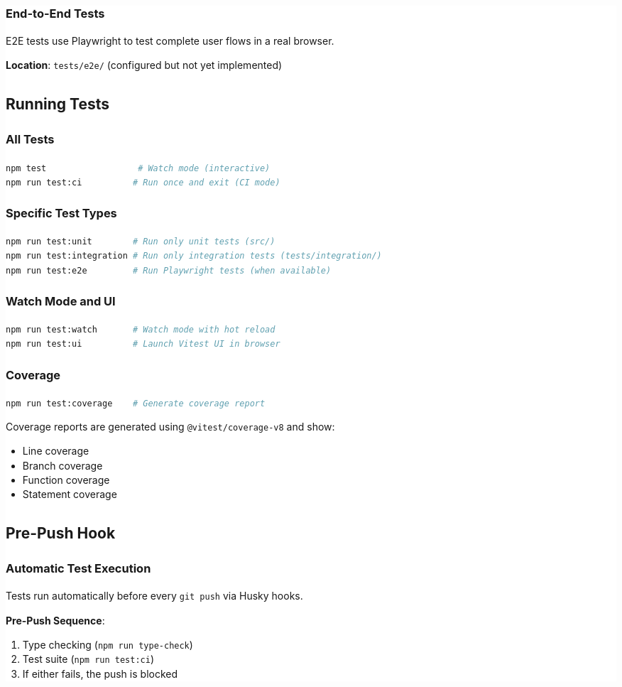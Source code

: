 ### End-to-End Tests

E2E tests use Playwright to test complete user flows in a real browser.

**Location**: `tests/e2e/` (configured but not yet implemented)

## Running Tests

### All Tests

```bash
npm test                  # Watch mode (interactive)
npm run test:ci          # Run once and exit (CI mode)
```

### Specific Test Types

```bash
npm run test:unit        # Run only unit tests (src/)
npm run test:integration # Run only integration tests (tests/integration/)
npm run test:e2e         # Run Playwright tests (when available)
```

### Watch Mode and UI

```bash
npm run test:watch       # Watch mode with hot reload
npm run test:ui          # Launch Vitest UI in browser
```

### Coverage

```bash
npm run test:coverage    # Generate coverage report
```

Coverage reports are generated using `@vitest/coverage-v8` and show:

- Line coverage
- Branch coverage
- Function coverage
- Statement coverage

## Pre-Push Hook

### Automatic Test Execution

Tests run automatically before every `git push` via Husky hooks.

**Pre-Push Sequence**:

1. Type checking (`npm run type-check`)
2. Test suite (`npm run test:ci`)
3. If either fails, the push is blocked
